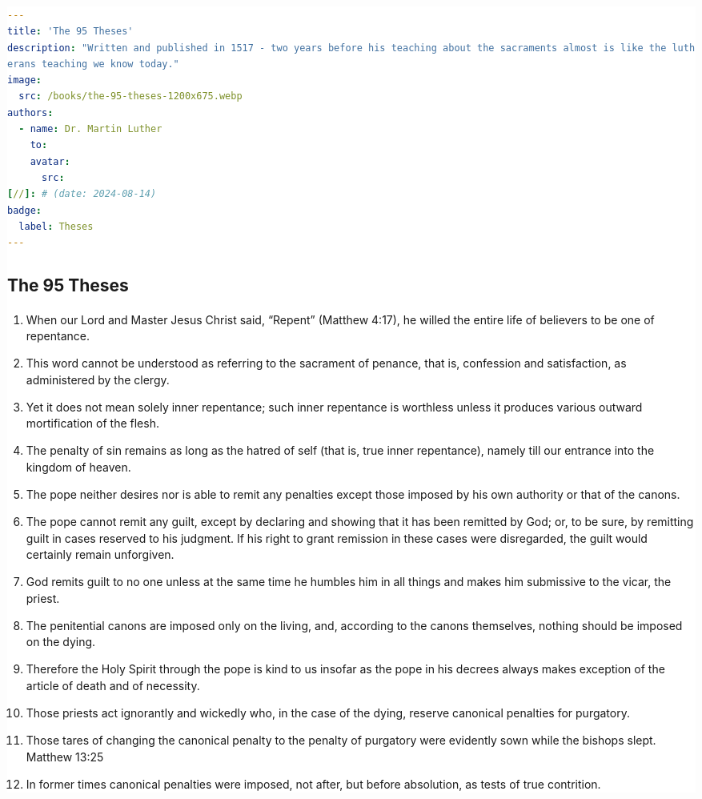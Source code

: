 ```yaml
---
title: 'The 95 Theses'
description: "Written and published in 1517 - two years before his teaching about the sacraments almost is like the lutherans teaching we know today."
image:
  src: /books/the-95-theses-1200x675.webp
authors:
  - name: Dr. Martin Luther
    to: 
    avatar:
      src: 
[//]: # (date: 2024-08-14)
badge:
  label: Theses
---
```


## The 95 Theses
1. When our Lord and Master Jesus Christ said, “Repent” (Matthew 4:17), he willed the entire life of believers to be one of repentance.

2. This word cannot be understood as referring to the sacrament of penance, that is, confession and satisfaction, as administered by the clergy.

3. Yet it does not mean solely inner repentance; such inner repentance is worthless unless it produces various outward mortification of the flesh.

4. The penalty of sin remains as long as the hatred of self (that is, true inner repentance), namely till our entrance into the kingdom of heaven.

5. The pope neither desires nor is able to remit any penalties except those imposed by his own authority or that of the canons.

6. The pope cannot remit any guilt, except by declaring and showing that it has been remitted by God; or, to be sure, by remitting guilt in cases reserved to his judgment. If his right to grant remission in these cases were disregarded, the guilt would certainly remain unforgiven.

7. God remits guilt to no one unless at the same time he humbles him in all things and makes him submissive to the vicar, the priest.

8. The penitential canons are imposed only on the living, and, according to the canons themselves, nothing should be imposed on the dying.

9. Therefore the Holy Spirit through the pope is kind to us insofar as the pope in his decrees always makes exception of the article of death and of necessity.

10. Those priests act ignorantly and wickedly who, in the case of the dying, reserve canonical penalties for purgatory.

11. Those tares of changing the canonical penalty to the penalty of purgatory were evidently sown while the bishops slept. Matthew 13:25

12. In former times canonical penalties were imposed, not after, but before absolution, as tests of true contrition.
